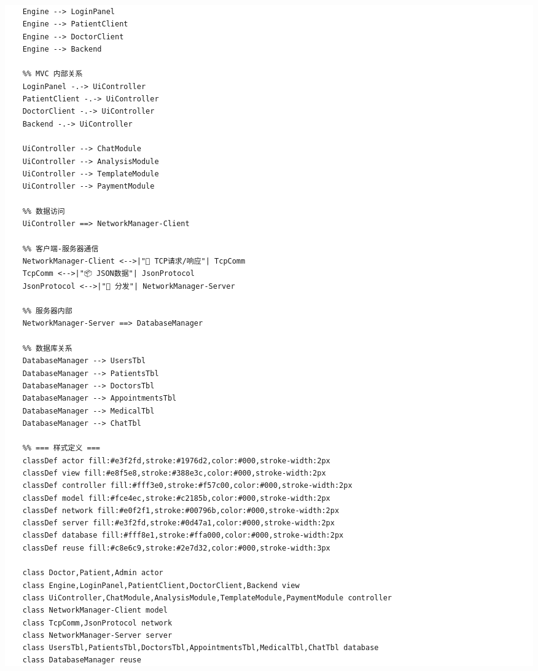 ```mermaid
    Engine --> LoginPanel
    Engine --> PatientClient
    Engine --> DoctorClient
    Engine --> Backend
    
    %% MVC 内部关系
    LoginPanel -.-> UiController
    PatientClient -.-> UiController
    DoctorClient -.-> UiController
    Backend -.-> UiController
    
    UiController --> ChatModule
    UiController --> AnalysisModule
    UiController --> TemplateModule
    UiController --> PaymentModule
    
    %% 数据访问
    UiController ==> NetworkManager-Client
    
    %% 客户端-服务器通信
    NetworkManager-Client <-->|"📡 TCP请求/响应"| TcpComm
    TcpComm <-->|"📦 JSON数据"| JsonProtocol
    JsonProtocol <-->|"🔗 分发"| NetworkManager-Server
    
    %% 服务器内部
    NetworkManager-Server ==> DatabaseManager
    
    %% 数据库关系
    DatabaseManager --> UsersTbl
    DatabaseManager --> PatientsTbl
    DatabaseManager --> DoctorsTbl
    DatabaseManager --> AppointmentsTbl
    DatabaseManager --> MedicalTbl
    DatabaseManager --> ChatTbl

    %% === 样式定义 ===
    classDef actor fill:#e3f2fd,stroke:#1976d2,color:#000,stroke-width:2px
    classDef view fill:#e8f5e8,stroke:#388e3c,color:#000,stroke-width:2px
    classDef controller fill:#fff3e0,stroke:#f57c00,color:#000,stroke-width:2px
    classDef model fill:#fce4ec,stroke:#c2185b,color:#000,stroke-width:2px
    classDef network fill:#e0f2f1,stroke:#00796b,color:#000,stroke-width:2px
    classDef server fill:#e3f2fd,stroke:#0d47a1,color:#000,stroke-width:2px
    classDef database fill:#fff8e1,stroke:#ffa000,color:#000,stroke-width:2px
    classDef reuse fill:#c8e6c9,stroke:#2e7d32,color:#000,stroke-width:3px

    class Doctor,Patient,Admin actor
    class Engine,LoginPanel,PatientClient,DoctorClient,Backend view
    class UiController,ChatModule,AnalysisModule,TemplateModule,PaymentModule controller
    class NetworkManager-Client model
    class TcpComm,JsonProtocol network
    class NetworkManager-Server server
    class UsersTbl,PatientsTbl,DoctorsTbl,AppointmentsTbl,MedicalTbl,ChatTbl database
    class DatabaseManager reuse
```
